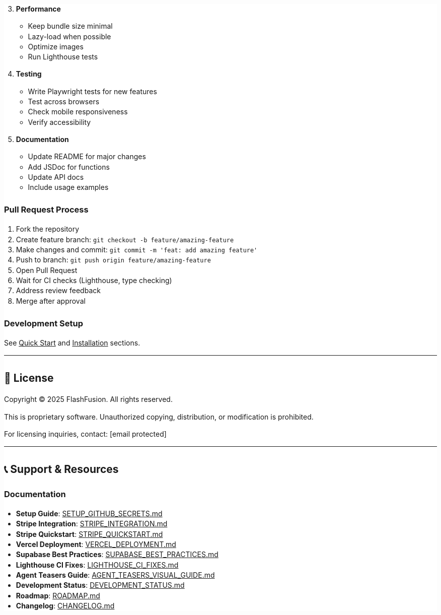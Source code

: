 3. **Performance**
   - Keep bundle size minimal
   - Lazy-load when possible
   - Optimize images
   - Run Lighthouse tests

4. **Testing**
   - Write Playwright tests for new features
   - Test across browsers
   - Check mobile responsiveness
   - Verify accessibility

5. **Documentation**
   - Update README for major changes
   - Add JSDoc for functions
   - Update API docs
   - Include usage examples

### Pull Request Process

1. Fork the repository
2. Create feature branch: `git checkout -b feature/amazing-feature`
3. Make changes and commit: `git commit -m 'feat: add amazing feature'`
4. Push to branch: `git push origin feature/amazing-feature`
5. Open Pull Request
6. Wait for CI checks (Lighthouse, type checking)
7. Address review feedback
8. Merge after approval

### Development Setup

See [Quick Start](#-quick-start) and [Installation](#-installation) sections.

---

## 📝 License

Copyright © 2025 FlashFusion. All rights reserved.

This is proprietary software. Unauthorized copying, distribution, or modification is prohibited.

For licensing inquiries, contact: [email protected]

---

## 📞 Support & Resources

### Documentation
- **Setup Guide**: [SETUP_GITHUB_SECRETS.md](SETUP_GITHUB_SECRETS.md)
- **Stripe Integration**: [STRIPE_INTEGRATION.md](STRIPE_INTEGRATION.md)
- **Stripe Quickstart**: [STRIPE_QUICKSTART.md](STRIPE_QUICKSTART.md)
- **Vercel Deployment**: [VERCEL_DEPLOYMENT.md](VERCEL_DEPLOYMENT.md)
- **Supabase Best Practices**: [SUPABASE_BEST_PRACTICES.md](SUPABASE_BEST_PRACTICES.md)
- **Lighthouse CI Fixes**: [LIGHTHOUSE_CI_FIXES.md](LIGHTHOUSE_CI_FIXES.md)
- **Agent Teasers Guide**: [AGENT_TEASERS_VISUAL_GUIDE.md](AGENT_TEASERS_VISUAL_GUIDE.md)
- **Development Status**: [DEVELOPMENT_STATUS.md](DEVELOPMENT_STATUS.md)
- **Roadmap**: [ROADMAP.md](ROADMAP.md)
- **Changelog**: [CHANGELOG.md](CHANGELOG.md)
